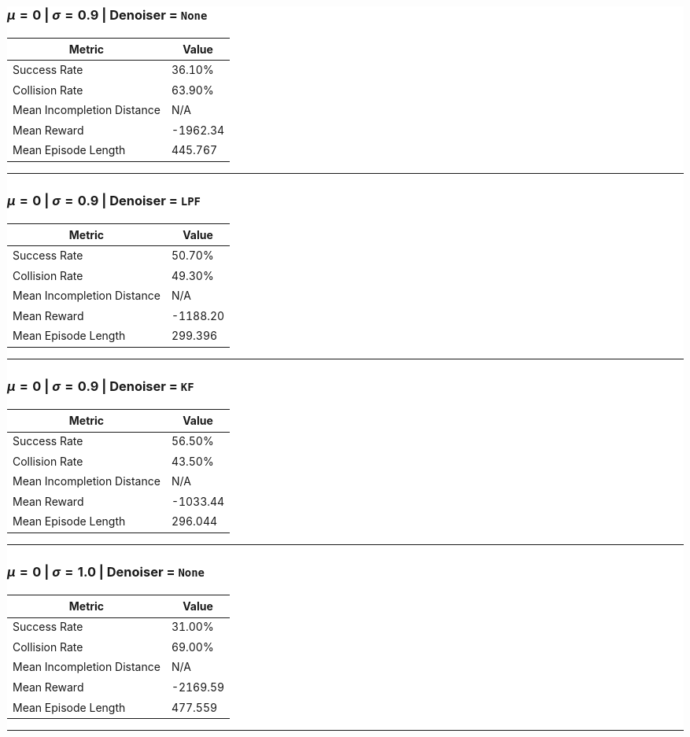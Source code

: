 ### $\mu = 0$ | $\sigma = 0.9$ | Denoiser = `None`

| Metric                     | Value    |
|----------------------------|----------|
| Success Rate               | 36.10%   |
| Collision Rate             | 63.90%   |
| Mean Incompletion Distance | N/A      |
| Mean Reward                | -1962.34 |
| Mean Episode Length        | 445.767  |
---

### $\mu = 0$ | $\sigma = 0.9$ | Denoiser = `LPF`

| Metric                     | Value    |
|----------------------------|----------|
| Success Rate               | 50.70%   |
| Collision Rate             | 49.30%   |
| Mean Incompletion Distance | N/A      |
| Mean Reward                | -1188.20 |
| Mean Episode Length        | 299.396  |
---

### $\mu = 0$ | $\sigma = 0.9$ | Denoiser = `KF`

| Metric                     | Value    |
|----------------------------|----------|
| Success Rate               | 56.50%   |
| Collision Rate             | 43.50%   |
| Mean Incompletion Distance | N/A      |
| Mean Reward                | -1033.44 |
| Mean Episode Length        | 296.044  |
---

### $\mu = 0$ | $\sigma = 1.0$ | Denoiser = `None`

| Metric                     | Value    |
|----------------------------|----------|
| Success Rate               | 31.00%   |
| Collision Rate             | 69.00%   |
| Mean Incompletion Distance | N/A      |
| Mean Reward                | -2169.59 |
| Mean Episode Length        | 477.559  |
---
